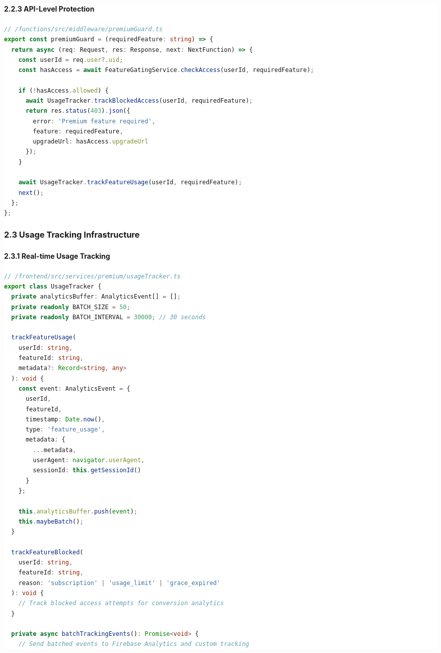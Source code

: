 #### 2.2.3 API-Level Protection
```typescript
// /functions/src/middleware/premiumGuard.ts
export const premiumGuard = (requiredFeature: string) => {
  return async (req: Request, res: Response, next: NextFunction) => {
    const userId = req.user?.uid;
    const hasAccess = await FeatureGatingService.checkAccess(userId, requiredFeature);
    
    if (!hasAccess.allowed) {
      await UsageTracker.trackBlockedAccess(userId, requiredFeature);
      return res.status(403).json({
        error: 'Premium feature required',
        feature: requiredFeature,
        upgradeUrl: hasAccess.upgradeUrl
      });
    }
    
    await UsageTracker.trackFeatureUsage(userId, requiredFeature);
    next();
  };
};
```

### 2.3 Usage Tracking Infrastructure

#### 2.3.1 Real-time Usage Tracking
```typescript
// /frontend/src/services/premium/usageTracker.ts
export class UsageTracker {
  private analyticsBuffer: AnalyticsEvent[] = [];
  private readonly BATCH_SIZE = 50;
  private readonly BATCH_INTERVAL = 30000; // 30 seconds

  trackFeatureUsage(
    userId: string, 
    featureId: string, 
    metadata?: Record<string, any>
  ): void {
    const event: AnalyticsEvent = {
      userId,
      featureId,
      timestamp: Date.now(),
      type: 'feature_usage',
      metadata: {
        ...metadata,
        userAgent: navigator.userAgent,
        sessionId: this.getSessionId()
      }
    };

    this.analyticsBuffer.push(event);
    this.maybeBatch();
  }

  trackFeatureBlocked(
    userId: string,
    featureId: string, 
    reason: 'subscription' | 'usage_limit' | 'grace_expired'
  ): void {
    // Track blocked access attempts for conversion analytics
  }

  private async batchTrackingEvents(): Promise<void> {
    // Send batched events to Firebase Analytics and custom tracking
```
